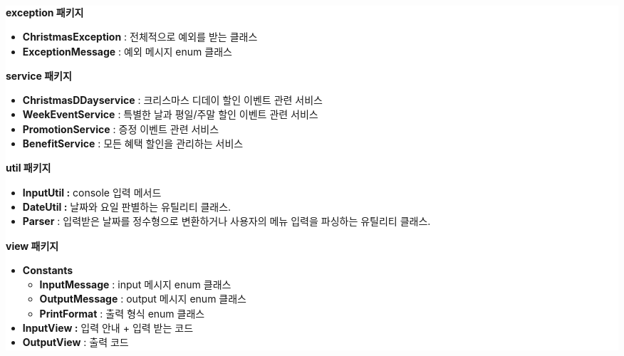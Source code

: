 **exception 패키지**

- **ChristmasException** : 전체적으로 예외를 받는 클래스
- **ExceptionMessage** : 예외 메시지 enum 클래스

**service 패키지**

- **ChristmasDDayservice** : 크리스마스 디데이 할인 이벤트 관련 서비스
- **WeekEventService** : 특별한 날과 평일/주말 할인 이벤트 관련 서비스
- **PromotionService** : 증정 이벤트 관련 서비스
- **BenefitService** : 모든 혜택 할인을 관리하는 서비스

**util 패키지**

- **InputUtil :** console 입력 메서드
- **DateUtil :** 날짜와 요일 판별하는 유틸리티 클래스.
- **Parser** : 입력받은 날짜를 정수형으로 변환하거나 사용자의 메뉴 입력을 파싱하는 유틸리티 클래스.

**view 패키지**

- **Constants**
   - **InputMessage** : input 메시지 enum 클래스
   - **OutputMessage** : output 메시지 enum 클래스
   - **PrintFormat** : 출력 형식 enum 클래스
- **InputView :** 입력 안내 + 입력 받는 코드
- **OutputView** : 출력 코드